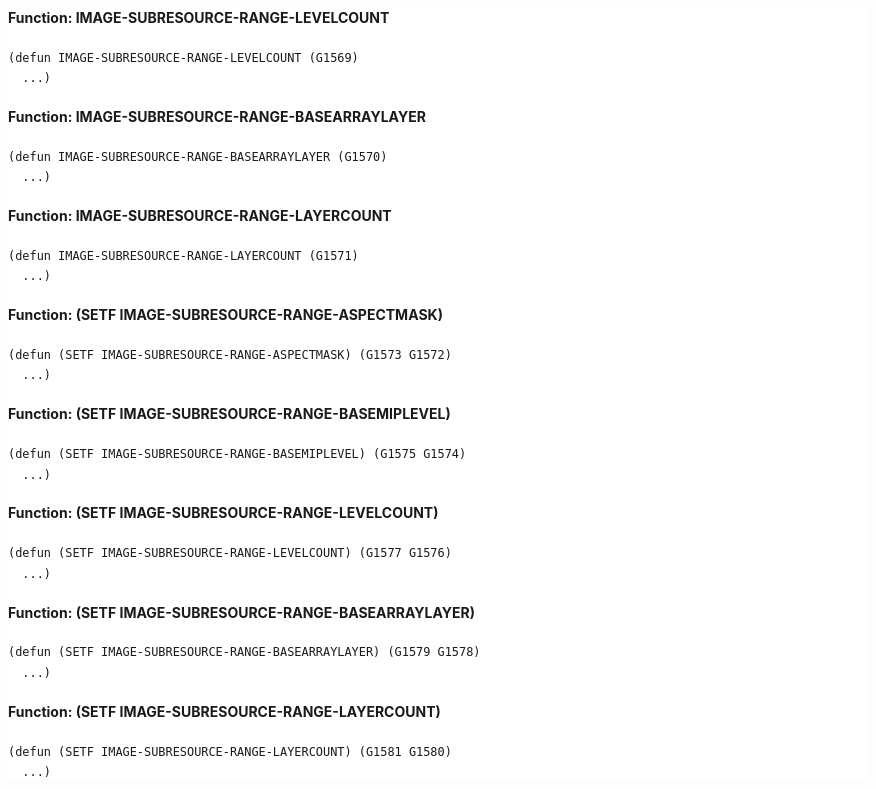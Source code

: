 <h4 id="function:COMMON-VULKAN:IMAGE-SUBRESOURCE-RANGE-LEVELCOUNT">Function: IMAGE-SUBRESOURCE-RANGE-LEVELCOUNT</h4>

```Lisp
(defun IMAGE-SUBRESOURCE-RANGE-LEVELCOUNT (G1569)
  ...)
```

<h4 id="function:COMMON-VULKAN:IMAGE-SUBRESOURCE-RANGE-BASEARRAYLAYER">Function: IMAGE-SUBRESOURCE-RANGE-BASEARRAYLAYER</h4>

```Lisp
(defun IMAGE-SUBRESOURCE-RANGE-BASEARRAYLAYER (G1570)
  ...)
```

<h4 id="function:COMMON-VULKAN:IMAGE-SUBRESOURCE-RANGE-LAYERCOUNT">Function: IMAGE-SUBRESOURCE-RANGE-LAYERCOUNT</h4>

```Lisp
(defun IMAGE-SUBRESOURCE-RANGE-LAYERCOUNT (G1571)
  ...)
```

<h4 id="function:COMMON-LISP:NIL">Function: (SETF IMAGE-SUBRESOURCE-RANGE-ASPECTMASK)</h4>

```Lisp
(defun (SETF IMAGE-SUBRESOURCE-RANGE-ASPECTMASK) (G1573 G1572)
  ...)
```

<h4 id="function:COMMON-LISP:NIL">Function: (SETF IMAGE-SUBRESOURCE-RANGE-BASEMIPLEVEL)</h4>

```Lisp
(defun (SETF IMAGE-SUBRESOURCE-RANGE-BASEMIPLEVEL) (G1575 G1574)
  ...)
```

<h4 id="function:COMMON-LISP:NIL">Function: (SETF IMAGE-SUBRESOURCE-RANGE-LEVELCOUNT)</h4>

```Lisp
(defun (SETF IMAGE-SUBRESOURCE-RANGE-LEVELCOUNT) (G1577 G1576)
  ...)
```

<h4 id="function:COMMON-LISP:NIL">Function: (SETF IMAGE-SUBRESOURCE-RANGE-BASEARRAYLAYER)</h4>

```Lisp
(defun (SETF IMAGE-SUBRESOURCE-RANGE-BASEARRAYLAYER) (G1579 G1578)
  ...)
```

<h4 id="function:COMMON-LISP:NIL">Function: (SETF IMAGE-SUBRESOURCE-RANGE-LAYERCOUNT)</h4>

```Lisp
(defun (SETF IMAGE-SUBRESOURCE-RANGE-LAYERCOUNT) (G1581 G1580)
  ...)
```

